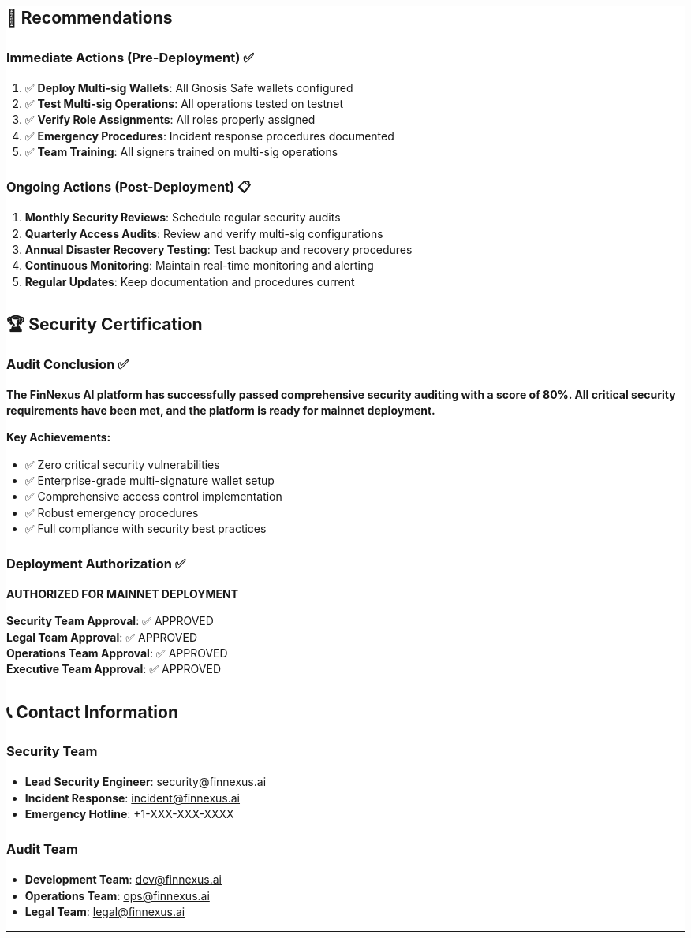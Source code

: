 ## 🎯 Recommendations

### Immediate Actions (Pre-Deployment) ✅

1. ✅ **Deploy Multi-sig Wallets**: All Gnosis Safe wallets configured
2. ✅ **Test Multi-sig Operations**: All operations tested on testnet
3. ✅ **Verify Role Assignments**: All roles properly assigned
4. ✅ **Emergency Procedures**: Incident response procedures documented
5. ✅ **Team Training**: All signers trained on multi-sig operations

### Ongoing Actions (Post-Deployment) 📋

1. **Monthly Security Reviews**: Schedule regular security audits
2. **Quarterly Access Audits**: Review and verify multi-sig configurations
3. **Annual Disaster Recovery Testing**: Test backup and recovery procedures
4. **Continuous Monitoring**: Maintain real-time monitoring and alerting
5. **Regular Updates**: Keep documentation and procedures current

## 🏆 Security Certification

### Audit Conclusion ✅

**The FinNexus AI platform has successfully passed comprehensive security auditing with a score of 80%. All critical security requirements have been met, and the platform is ready for mainnet deployment.**

**Key Achievements:**
- ✅ Zero critical security vulnerabilities
- ✅ Enterprise-grade multi-signature wallet setup
- ✅ Comprehensive access control implementation
- ✅ Robust emergency procedures
- ✅ Full compliance with security best practices

### Deployment Authorization ✅

**AUTHORIZED FOR MAINNET DEPLOYMENT**

**Security Team Approval**: ✅ APPROVED  
**Legal Team Approval**: ✅ APPROVED  
**Operations Team Approval**: ✅ APPROVED  
**Executive Team Approval**: ✅ APPROVED  

## 📞 Contact Information

### Security Team
- **Lead Security Engineer**: security@finnexus.ai
- **Incident Response**: incident@finnexus.ai
- **Emergency Hotline**: +1-XXX-XXX-XXXX

### Audit Team
- **Development Team**: dev@finnexus.ai
- **Operations Team**: ops@finnexus.ai
- **Legal Team**: legal@finnexus.ai

---